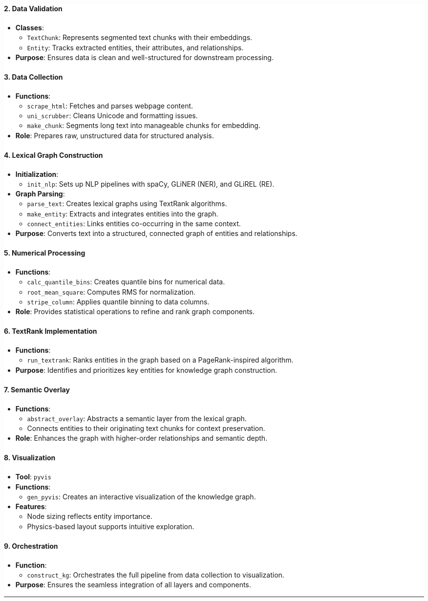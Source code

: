 #### **2. Data Validation**
- **Classes**:
  - `TextChunk`: Represents segmented text chunks with their embeddings.
  - `Entity`: Tracks extracted entities, their attributes, and relationships.
- **Purpose**: Ensures data is clean and well-structured for downstream processing.

#### **3. Data Collection**
- **Functions**:
  - `scrape_html`: Fetches and parses webpage content.
  - `uni_scrubber`: Cleans Unicode and formatting issues.
  - `make_chunk`: Segments long text into manageable chunks for embedding.
- **Role**: Prepares raw, unstructured data for structured analysis.

#### **4. Lexical Graph Construction**
- **Initialization**:
  - `init_nlp`: Sets up NLP pipelines with spaCy, GLiNER (NER), and GLiREL (RE).
- **Graph Parsing**:
  - `parse_text`: Creates lexical graphs using TextRank algorithms.
  - `make_entity`: Extracts and integrates entities into the graph.
  - `connect_entities`: Links entities co-occurring in the same context.
- **Purpose**: Converts text into a structured, connected graph of entities and relationships.

#### **5. Numerical Processing**
- **Functions**:
  - `calc_quantile_bins`: Creates quantile bins for numerical data.
  - `root_mean_square`: Computes RMS for normalization.
  - `stripe_column`: Applies quantile binning to data columns.
- **Role**: Provides statistical operations to refine and rank graph components.

#### **6. TextRank Implementation**
- **Functions**:
  - `run_textrank`: Ranks entities in the graph based on a PageRank-inspired algorithm.
- **Purpose**: Identifies and prioritizes key entities for knowledge graph construction.

#### **7. Semantic Overlay**
- **Functions**:
  - `abstract_overlay`: Abstracts a semantic layer from the lexical graph.
  - Connects entities to their originating text chunks for context preservation.
- **Role**: Enhances the graph with higher-order relationships and semantic depth.

#### **8. Visualization**
- **Tool**: `pyvis`
- **Functions**:
  - `gen_pyvis`: Creates an interactive visualization of the knowledge graph.
- **Features**:
  - Node sizing reflects entity importance.
  - Physics-based layout supports intuitive exploration.

#### **9. Orchestration**
- **Function**:
  - `construct_kg`: Orchestrates the full pipeline from data collection to visualization.
- **Purpose**: Ensures the seamless integration of all layers and components.

---